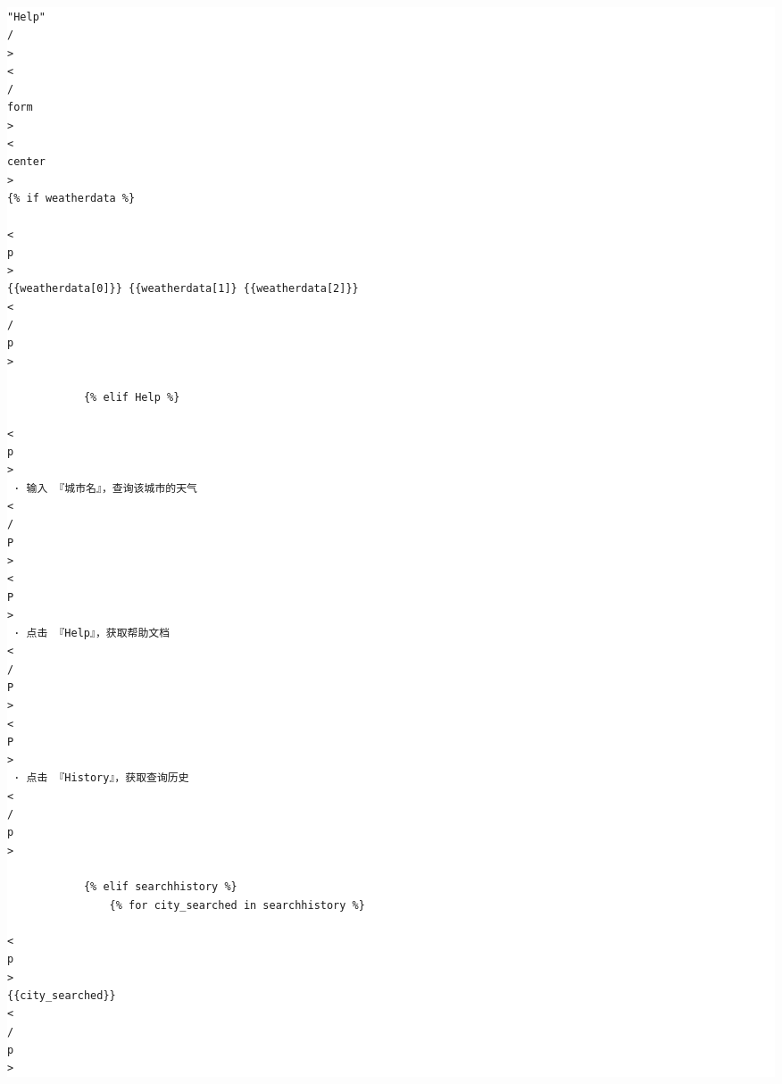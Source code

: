     "Help"
    /
    >
    <
    /
    form
    >
    <
    center
    >
    {% if weatherdata %}
        
    <
    p
    >
    {{weatherdata[0]}} {{weatherdata[1]} {{weatherdata[2]}}
    <
    /
    p
    >

                {% elif Help %}
        
    <
    p
    >
     · 输入 『城市名』，查询该城市的天气 
    <
    /
    P
    >
    <
    P
    >
     · 点击 『Help』，获取帮助文档 
    <
    /
    P
    >
    <
    P
    >
     · 点击 『History』，获取查询历史 
    <
    /
    p
    >

                {% elif searchhistory %}
                    {% for city_searched in searchhistory %}
                    
    <
    p
    >
    {{city_searched}}
    <
    /
    p
    >
